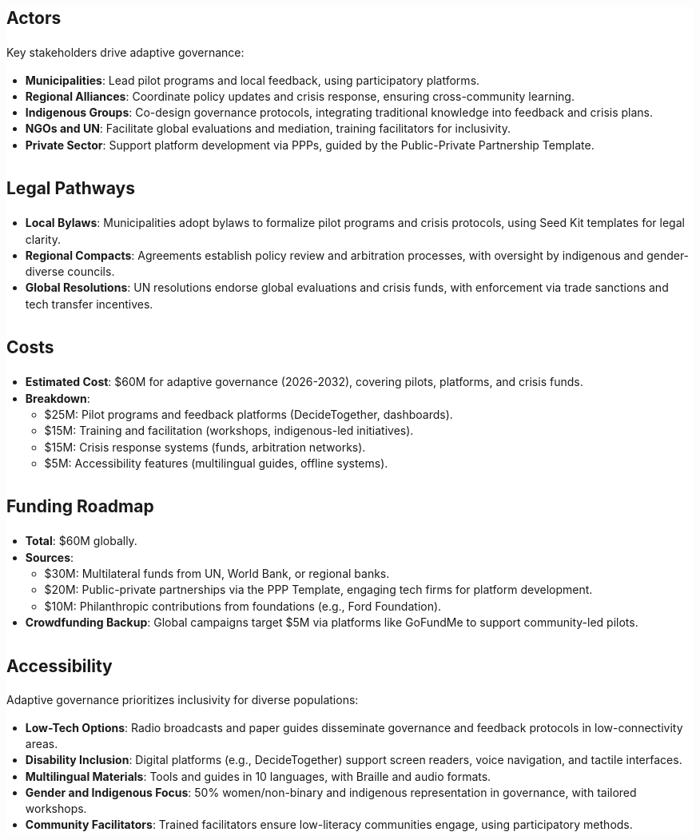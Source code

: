 ## <a id="actors"></a>Actors
Key stakeholders drive adaptive governance:
- **Municipalities**: Lead pilot programs and local feedback, using participatory platforms.
- **Regional Alliances**: Coordinate policy updates and crisis response, ensuring cross-community learning.
- **Indigenous Groups**: Co-design governance protocols, integrating traditional knowledge into feedback and crisis plans.
- **NGOs and UN**: Facilitate global evaluations and mediation, training facilitators for inclusivity.
- **Private Sector**: Support platform development via PPPs, guided by the Public-Private Partnership Template.

## <a id="legal-pathways"></a>Legal Pathways
- **Local Bylaws**: Municipalities adopt bylaws to formalize pilot programs and crisis protocols, using Seed Kit templates for legal clarity.
- **Regional Compacts**: Agreements establish policy review and arbitration processes, with oversight by indigenous and gender-diverse councils.
- **Global Resolutions**: UN resolutions endorse global evaluations and crisis funds, with enforcement via trade sanctions and tech transfer incentives.

## <a id="costs"></a>Costs
- **Estimated Cost**: $60M for adaptive governance (2026-2032), covering pilots, platforms, and crisis funds.
- **Breakdown**:
  - $25M: Pilot programs and feedback platforms (DecideTogether, dashboards).
  - $15M: Training and facilitation (workshops, indigenous-led initiatives).
  - $15M: Crisis response systems (funds, arbitration networks).
  - $5M: Accessibility features (multilingual guides, offline systems).

## <a id="funding-roadmap"></a>Funding Roadmap
- **Total**: $60M globally.
- **Sources**:
  - $30M: Multilateral funds from UN, World Bank, or regional banks.
  - $20M: Public-private partnerships via the PPP Template, engaging tech firms for platform development.
  - $10M: Philanthropic contributions from foundations (e.g., Ford Foundation).
- **Crowdfunding Backup**: Global campaigns target $5M via platforms like GoFundMe to support community-led pilots.

## <a id="accessibility"></a>Accessibility
Adaptive governance prioritizes inclusivity for diverse populations:
- **Low-Tech Options**: Radio broadcasts and paper guides disseminate governance and feedback protocols in low-connectivity areas.
- **Disability Inclusion**: Digital platforms (e.g., DecideTogether) support screen readers, voice navigation, and tactile interfaces.
- **Multilingual Materials**: Tools and guides in 10 languages, with Braille and audio formats.
- **Gender and Indigenous Focus**: 50% women/non-binary and indigenous representation in governance, with tailored workshops.
- **Community Facilitators**: Trained facilitators ensure low-literacy communities engage, using participatory methods.
